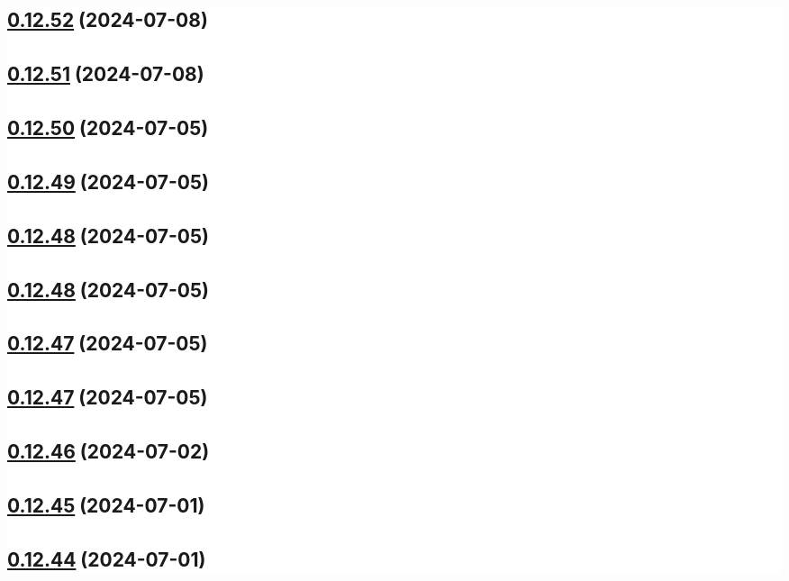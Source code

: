 

## [0.12.52](https://github.com/sonarwatch/portfolio/compare/core-0.12.51...core-0.12.52) (2024-07-08)



## [0.12.51](https://github.com/sonarwatch/portfolio/compare/core-0.12.50...core-0.12.51) (2024-07-08)



## [0.12.50](https://github.com/sonarwatch/portfolio/compare/core-0.12.49...core-0.12.50) (2024-07-05)



## [0.12.49](https://github.com/sonarwatch/portfolio/compare/core-0.12.48...core-0.12.49) (2024-07-05)



## [0.12.48](https://github.com/sonarwatch/portfolio/compare/core-0.12.47...core-0.12.48) (2024-07-05)



## [0.12.48](https://github.com/sonarwatch/portfolio/compare/core-0.12.47...core-0.12.48) (2024-07-05)



## [0.12.47](https://github.com/sonarwatch/portfolio/compare/core-0.12.46...core-0.12.47) (2024-07-05)



## [0.12.47](https://github.com/sonarwatch/portfolio/compare/core-0.12.46...core-0.12.47) (2024-07-05)



## [0.12.46](https://github.com/sonarwatch/portfolio/compare/core-0.12.45...core-0.12.46) (2024-07-02)



## [0.12.45](https://github.com/sonarwatch/portfolio/compare/core-0.12.44...core-0.12.45) (2024-07-01)



## [0.12.44](https://github.com/sonarwatch/portfolio/compare/core-0.12.43...core-0.12.44) (2024-07-01)

